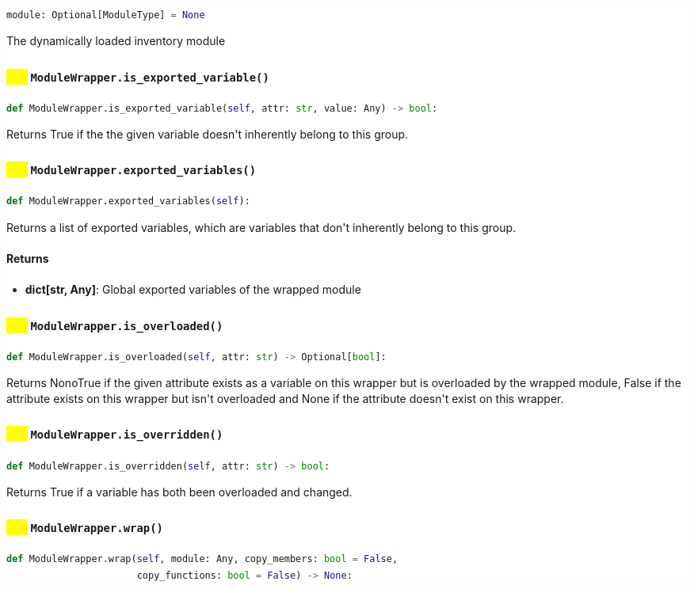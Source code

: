 ```python
module: Optional[ModuleType] = None
```

The dynamically loaded inventory module

### <mark style="color:yellow;">def</mark> `ModuleWrapper.is_exported_variable()`

```python
def ModuleWrapper.is_exported_variable(self, attr: str, value: Any) -> bool:
```

Returns True if the the given variable doesn't inherently belong to this group.

### <mark style="color:yellow;">def</mark> `ModuleWrapper.exported_variables()`

```python
def ModuleWrapper.exported_variables(self):
```

Returns a list of exported variables, which are variables that don't inherently belong to this group.

#### Returns

 -  **dict[str, Any]**: Global exported variables of the wrapped module

### <mark style="color:yellow;">def</mark> `ModuleWrapper.is_overloaded()`

```python
def ModuleWrapper.is_overloaded(self, attr: str) -> Optional[bool]:
```

Returns NonoTrue if the given attribute exists as a variable on this wrapper but is overloaded by the wrapped module,
False if the attribute exists on this wrapper but isn't overloaded and None if the attribute doesn't exist on this wrapper.

### <mark style="color:yellow;">def</mark> `ModuleWrapper.is_overridden()`

```python
def ModuleWrapper.is_overridden(self, attr: str) -> bool:
```

Returns True if a variable has both been overloaded and changed.

### <mark style="color:yellow;">def</mark> `ModuleWrapper.wrap()`

```python
def ModuleWrapper.wrap(self, module: Any, copy_members: bool = False, 
                       copy_functions: bool = False) -> None:
```
